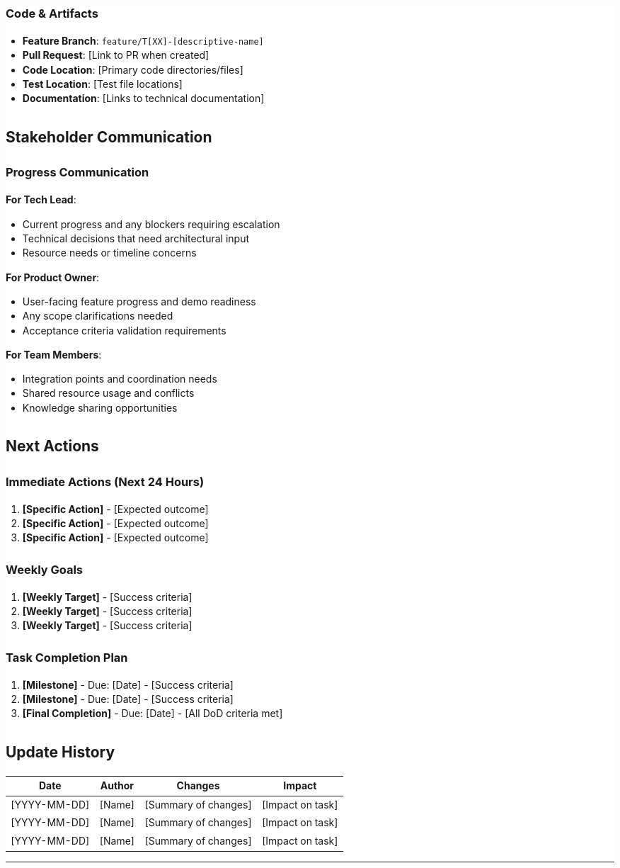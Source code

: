 ### Code & Artifacts
- **Feature Branch**: `feature/T[XX]-[descriptive-name]`
- **Pull Request**: [Link to PR when created]
- **Code Location**: [Primary code directories/files]
- **Test Location**: [Test file locations]
- **Documentation**: [Links to technical documentation]

## Stakeholder Communication

### Progress Communication
**For Tech Lead**:
- Current progress and any blockers requiring escalation
- Technical decisions that need architectural input
- Resource needs or timeline concerns

**For Product Owner**:
- User-facing feature progress and demo readiness
- Any scope clarifications needed
- Acceptance criteria validation requirements

**For Team Members**:
- Integration points and coordination needs
- Shared resource usage and conflicts
- Knowledge sharing opportunities

## Next Actions

### Immediate Actions (Next 24 Hours)
1. **[Specific Action]** - [Expected outcome]
2. **[Specific Action]** - [Expected outcome]
3. **[Specific Action]** - [Expected outcome]

### Weekly Goals
1. **[Weekly Target]** - [Success criteria]
2. **[Weekly Target]** - [Success criteria]
3. **[Weekly Target]** - [Success criteria]

### Task Completion Plan
1. **[Milestone]** - Due: [Date] - [Success criteria]
2. **[Milestone]** - Due: [Date] - [Success criteria]
3. **[Final Completion]** - Due: [Date] - [All DoD criteria met]

## Update History

| Date | Author | Changes | Impact |
|------|--------|---------|--------|
| [YYYY-MM-DD] | [Name] | [Summary of changes] | [Impact on task] |
| [YYYY-MM-DD] | [Name] | [Summary of changes] | [Impact on task] |
| [YYYY-MM-DD] | [Name] | [Summary of changes] | [Impact on task] |

---